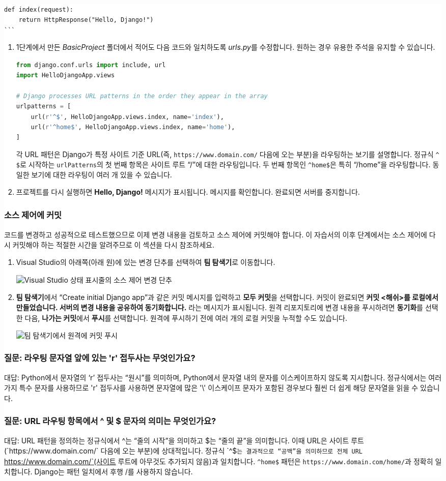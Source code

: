     def index(request):
        return HttpResponse("Hello, Django!")
    ```

1. 1단계에서 만든 *BasicProject* 폴더에서 적어도 다음 코드와 일치하도록 *urls.py*를 수정합니다. 원하는 경우 유용한 주석을 유지할 수 있습니다.

    ```python
    from django.conf.urls import include, url
    import HelloDjangoApp.views

    # Django processes URL patterns in the order they appear in the array
    urlpatterns = [
        url(r'^$', HelloDjangoApp.views.index, name='index'),
        url(r'^home$', HelloDjangoApp.views.index, name='home'),
    ]
    ```

    각 URL 패턴은 Django가 특정 사이트 기준 URL(즉, `https://www.domain.com/` 다음에 오는 부분)을 라우팅하는 보기를 설명합니다. 정규식 `^$`로 시작하는 `urlPatterns`의 첫 번째 항목은 사이트 루트 “/”에 대한 라우팅입니다. 두 번째 항목인 `^home$`은 특히 “/home”을 라우팅합니다. 동일한 보기에 대한 라우팅이 여러 개 있을 수 있습니다.

1. 프로젝트를 다시 실행하면 **Hello, Django!** 메시지가 표시됩니다. 메시지를 확인합니다. 완료되면 서버를 중지합니다.

### <a name="commit-to-source-control"></a>소스 제어에 커밋

코드를 변경하고 성공적으로 테스트했으므로 이제 변경 내용을 검토하고 소스 제어에 커밋해야 합니다. 이 자습서의 이후 단계에서는 소스 제어에 다시 커밋해야 하는 적절한 시간을 알려주므로 이 섹션을 다시 참조하세요.

1. Visual Studio의 아래쪽(아래 원)에 있는 변경 단추를 선택하여 **팀 탐색기**로 이동합니다.

    ![Visual Studio 상태 표시줄의 소스 제어 변경 단추](media/django/step02-source-control-changes-button.png)

1. **팀 탐색기**에서 “Create initial Django app”과 같은 커밋 메시지를 입력하고 **모두 커밋**을 선택합니다. 커밋이 완료되면 **커밋 \<해쉬>를 로컬에서 만들었습니다. 서버의 변경 내용을 공유하여 동기화합니다.** 라는 메시지가 표시됩니다. 원격 리포지토리에 변경 내용을 푸시하려면 **동기화**를 선택한 다음, **나가는 커밋**에서 **푸시**를 선택합니다. 원격에 푸시하기 전에 여러 개의 로컬 커밋을 누적할 수도 있습니다.

    ![팀 탐색기에서 원격에 커밋 푸시](media/django/step02-source-control-push-to-remote.png)

### <a name="question-what-is-the-r-prefix-before-the-routing-strings-for"></a>질문: 라우팅 문자열 앞에 있는 'r' 접두사는 무엇인가요?

대답: Python에서 문자열의 ‘r’ 접두사는 “원시”를 의미하며, Python에서 문자열 내의 문자를 이스케이프하지 않도록 지시합니다. 정규식에서는 여러 가지 특수 문자를 사용하므로 'r' 접두사를 사용하면 문자열에 많은 '\\' 이스케이프 문자가 포함된 경우보다 훨씬 더 쉽게 해당 문자열을 읽을 수 있습니다.

### <a name="question-what-do-the--and--characters-mean-in-the-url-routing-entries"></a>질문: URL 라우팅 항목에서 ^ 및 $ 문자의 의미는 무엇인가요?

대답: URL 패턴을 정의하는 정규식에서 ^는 “줄의 시작”을 의미하고 $는 “줄의 끝”을 의미합니다. 이때 URL은 사이트 루트(`https://www.domain.com/` 다음에 오는 부분)에 상대적입니다. 정규식 `^$`는 결과적으로 “공백”을 의미하므로 전체 URL `https://www.domain.com/`(사이트 루트에 아무것도 추가되지 않음)과 일치합니다. `^home$` 패턴은 `https://www.domain.com/home/`과 정확히 일치합니다. Django는 패턴 일치에서 후행 /를 사용하지 않습니다.
